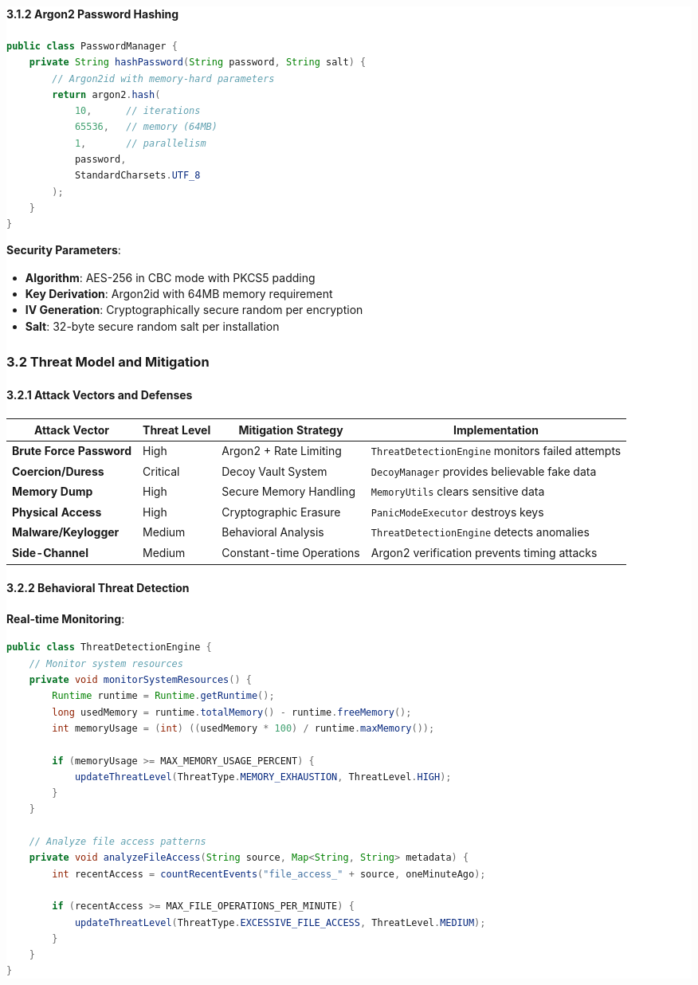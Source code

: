 #### 3.1.2 Argon2 Password Hashing

```java
public class PasswordManager {
    private String hashPassword(String password, String salt) {
        // Argon2id with memory-hard parameters
        return argon2.hash(
            10,      // iterations
            65536,   // memory (64MB)
            1,       // parallelism
            password,
            StandardCharsets.UTF_8
        );
    }
}
```

**Security Parameters**:
- **Algorithm**: AES-256 in CBC mode with PKCS5 padding
- **Key Derivation**: Argon2id with 64MB memory requirement
- **IV Generation**: Cryptographically secure random per encryption
- **Salt**: 32-byte secure random salt per installation

### 3.2 Threat Model and Mitigation

#### 3.2.1 Attack Vectors and Defenses

| Attack Vector | Threat Level | Mitigation Strategy | Implementation |
|---------------|--------------|-------------------|----------------|
| **Brute Force Password** | High | Argon2 + Rate Limiting | `ThreatDetectionEngine` monitors failed attempts |
| **Coercion/Duress** | Critical | Decoy Vault System | `DecoyManager` provides believable fake data |
| **Memory Dump** | High | Secure Memory Handling | `MemoryUtils` clears sensitive data |
| **Physical Access** | High | Cryptographic Erasure | `PanicModeExecutor` destroys keys |
| **Malware/Keylogger** | Medium | Behavioral Analysis | `ThreatDetectionEngine` detects anomalies |
| **Side-Channel** | Medium | Constant-time Operations | Argon2 verification prevents timing attacks |

#### 3.2.2 Behavioral Threat Detection

**Real-time Monitoring**:
```java
public class ThreatDetectionEngine {
    // Monitor system resources
    private void monitorSystemResources() {
        Runtime runtime = Runtime.getRuntime();
        long usedMemory = runtime.totalMemory() - runtime.freeMemory();
        int memoryUsage = (int) ((usedMemory * 100) / runtime.maxMemory());
        
        if (memoryUsage >= MAX_MEMORY_USAGE_PERCENT) {
            updateThreatLevel(ThreatType.MEMORY_EXHAUSTION, ThreatLevel.HIGH);
        }
    }
    
    // Analyze file access patterns
    private void analyzeFileAccess(String source, Map<String, String> metadata) {
        int recentAccess = countRecentEvents("file_access_" + source, oneMinuteAgo);
        
        if (recentAccess >= MAX_FILE_OPERATIONS_PER_MINUTE) {
            updateThreatLevel(ThreatType.EXCESSIVE_FILE_ACCESS, ThreatLevel.MEDIUM);
        }
    }
}
```